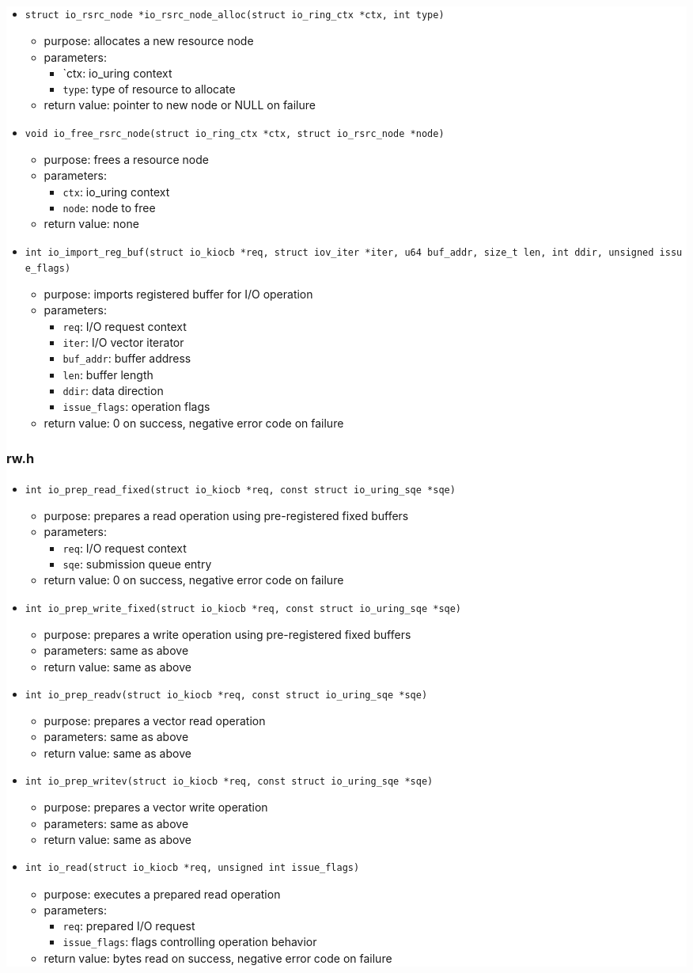 - `struct io_rsrc_node *io_rsrc_node_alloc(struct io_ring_ctx *ctx, int type)`
  - purpose: allocates a new resource node
  - parameters:
    - `ctx: io_uring context
    - `type`: type of resource to allocate
  - return value: pointer to new node or NULL on failure

- `void io_free_rsrc_node(struct io_ring_ctx *ctx, struct io_rsrc_node *node)`
  - purpose: frees a resource node
  - parameters:
    - `ctx`: io_uring context
    - `node`: node to free
  - return value: none

- `int io_import_reg_buf(struct io_kiocb *req, struct iov_iter *iter, u64 buf_addr, size_t len, int ddir, unsigned issue_flags)`
  - purpose: imports registered buffer for I/O operation
  - parameters:
    - `req`: I/O request context
    - `iter`: I/O vector iterator
    - `buf_addr`: buffer address
    - `len`: buffer length
    - `ddir`: data direction
    - `issue_flags`: operation flags
  - return value: 0 on success, negative error code on failure


### rw.h
- `int io_prep_read_fixed(struct io_kiocb *req, const struct io_uring_sqe *sqe)`
  - purpose: prepares a read operation using pre-registered fixed buffers
  - parameters:
    - `req`: I/O request context
    - `sqe`: submission queue entry
  - return value: 0 on success, negative error code on failure

- `int io_prep_write_fixed(struct io_kiocb *req, const struct io_uring_sqe *sqe)`
  - purpose: prepares a write operation using pre-registered fixed buffers
  - parameters: same as above
  - return value: same as above

- `int io_prep_readv(struct io_kiocb *req, const struct io_uring_sqe *sqe)`
  - purpose: prepares a vector read operation
  - parameters: same as above
  - return value: same as above

- `int io_prep_writev(struct io_kiocb *req, const struct io_uring_sqe *sqe)`
  - purpose: prepares a vector write operation
  - parameters: same as above
  - return value: same as above

- `int io_read(struct io_kiocb *req, unsigned int issue_flags)`
  - purpose: executes a prepared read operation
  - parameters:
    - `req`: prepared I/O request
    - `issue_flags`: flags controlling operation behavior
  - return value: bytes read on success, negative error code on failure
